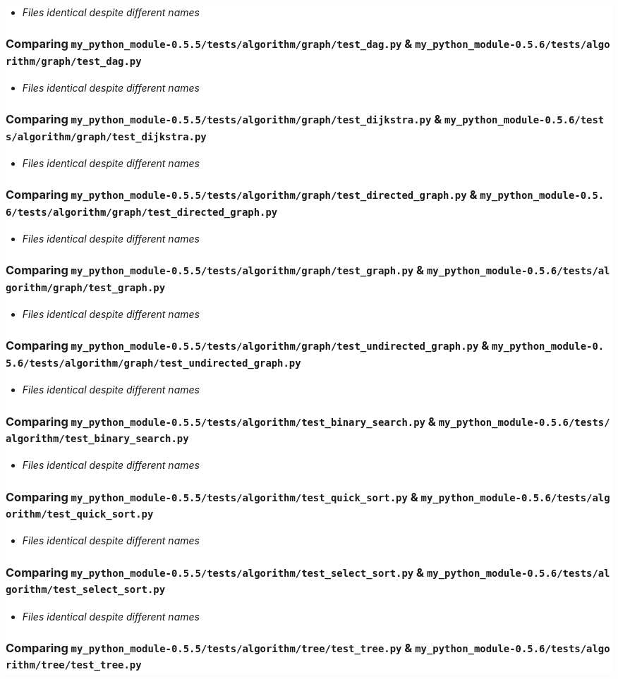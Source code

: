  * *Files identical despite different names*

### Comparing `my_python_module-0.5.5/tests/algorithm/graph/test_dag.py` & `my_python_module-0.5.6/tests/algorithm/graph/test_dag.py`

 * *Files identical despite different names*

### Comparing `my_python_module-0.5.5/tests/algorithm/graph/test_dijkstra.py` & `my_python_module-0.5.6/tests/algorithm/graph/test_dijkstra.py`

 * *Files identical despite different names*

### Comparing `my_python_module-0.5.5/tests/algorithm/graph/test_directed_graph.py` & `my_python_module-0.5.6/tests/algorithm/graph/test_directed_graph.py`

 * *Files identical despite different names*

### Comparing `my_python_module-0.5.5/tests/algorithm/graph/test_graph.py` & `my_python_module-0.5.6/tests/algorithm/graph/test_graph.py`

 * *Files identical despite different names*

### Comparing `my_python_module-0.5.5/tests/algorithm/graph/test_undirected_graph.py` & `my_python_module-0.5.6/tests/algorithm/graph/test_undirected_graph.py`

 * *Files identical despite different names*

### Comparing `my_python_module-0.5.5/tests/algorithm/test_binary_search.py` & `my_python_module-0.5.6/tests/algorithm/test_binary_search.py`

 * *Files identical despite different names*

### Comparing `my_python_module-0.5.5/tests/algorithm/test_quick_sort.py` & `my_python_module-0.5.6/tests/algorithm/test_quick_sort.py`

 * *Files identical despite different names*

### Comparing `my_python_module-0.5.5/tests/algorithm/test_select_sort.py` & `my_python_module-0.5.6/tests/algorithm/test_select_sort.py`

 * *Files identical despite different names*

### Comparing `my_python_module-0.5.5/tests/algorithm/tree/test_tree.py` & `my_python_module-0.5.6/tests/algorithm/tree/test_tree.py`
